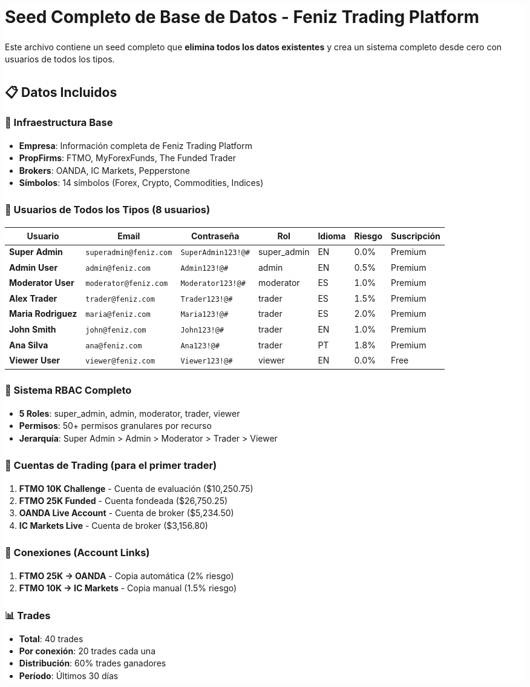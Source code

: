 # Seed Completo de Base de Datos - Feniz Trading Platform

Este archivo contiene un seed completo que **elimina todos los datos existentes** y crea un sistema completo desde cero con usuarios de todos los tipos.

## 📋 Datos Incluidos

### 🏢 Infraestructura Base
- **Empresa**: Información completa de Feniz Trading Platform
- **PropFirms**: FTMO, MyForexFunds, The Funded Trader
- **Brokers**: OANDA, IC Markets, Pepperstone
- **Símbolos**: 14 símbolos (Forex, Crypto, Commodities, Indices)

### 👥 Usuarios de Todos los Tipos (8 usuarios)

| Usuario | Email | Contraseña | Rol | Idioma | Riesgo | Suscripción |
|---------|-------|------------|-----|--------|--------|-------------|
| **Super Admin** | `superadmin@feniz.com` | `SuperAdmin123!@#` | super_admin | EN | 0.0% | Premium |
| **Admin User** | `admin@feniz.com` | `Admin123!@#` | admin | EN | 0.5% | Premium |
| **Moderator User** | `moderator@feniz.com` | `Moderator123!@#` | moderator | ES | 1.0% | Premium |
| **Alex Trader** | `trader@feniz.com` | `Trader123!@#` | trader | ES | 1.5% | Premium |
| **Maria Rodriguez** | `maria@feniz.com` | `Maria123!@#` | trader | ES | 2.0% | Premium |
| **John Smith** | `john@feniz.com` | `John123!@#` | trader | EN | 1.0% | Premium |
| **Ana Silva** | `ana@feniz.com` | `Ana123!@#` | trader | PT | 1.8% | Premium |
| **Viewer User** | `viewer@feniz.com` | `Viewer123!@#` | viewer | EN | 0.0% | Free |

### 🔐 Sistema RBAC Completo
- **5 Roles**: super_admin, admin, moderator, trader, viewer
- **Permisos**: 50+ permisos granulares por recurso
- **Jerarquía**: Super Admin > Admin > Moderator > Trader > Viewer

### 💼 Cuentas de Trading (para el primer trader)
1. **FTMO 10K Challenge** - Cuenta de evaluación ($10,250.75)
2. **FTMO 25K Funded** - Cuenta fondeada ($26,750.25)
3. **OANDA Live Account** - Cuenta de broker ($5,234.50)
4. **IC Markets Live** - Cuenta de broker ($3,156.80)

### 🔗 Conexiones (Account Links)
1. **FTMO 25K → OANDA** - Copia automática (2% riesgo)
2. **FTMO 10K → IC Markets** - Copia manual (1.5% riesgo)

### 📊 Trades
- **Total**: 40 trades
- **Por conexión**: 20 trades cada una
- **Distribución**: 60% trades ganadores
- **Período**: Últimos 30 días
